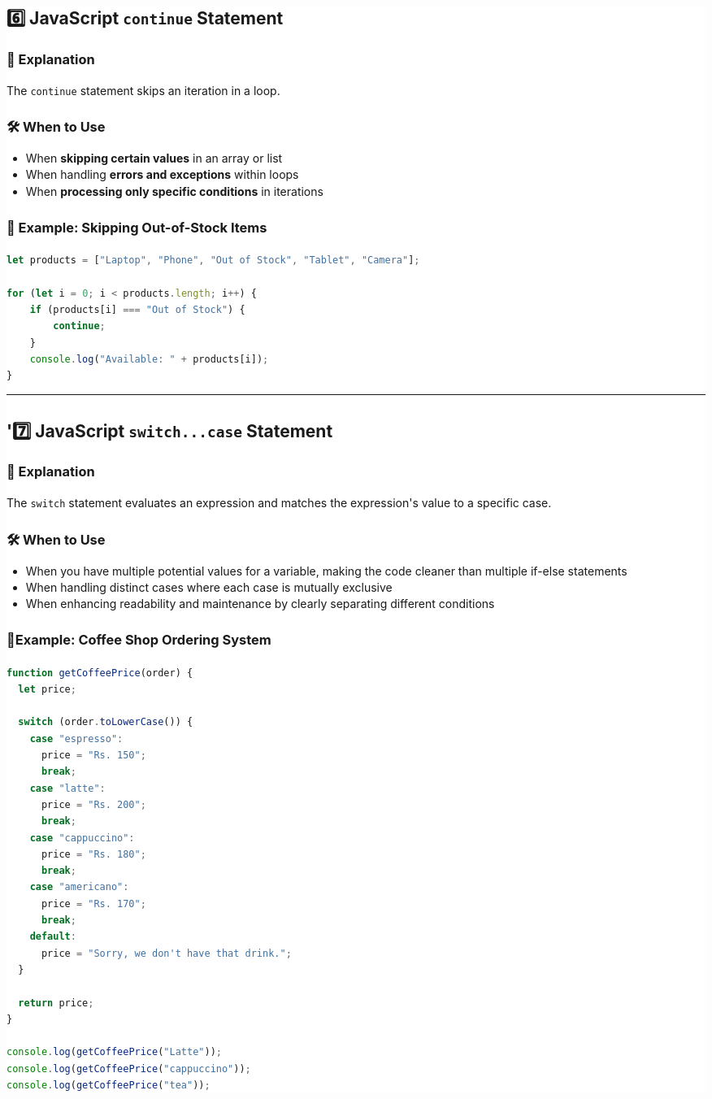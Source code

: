 ## 6️⃣ JavaScript `continue` Statement
### 📌 Explanation
The `continue` statement skips an iteration in a loop.

### 🛠️ When to Use
- When **skipping certain values** in an array or list
- When handling **errors and exceptions** within loops
- When **processing only specific conditions** in iterations

### 🔹 Example: Skipping Out-of-Stock Items
```javascript
let products = ["Laptop", "Phone", "Out of Stock", "Tablet", "Camera"];

for (let i = 0; i < products.length; i++) {
    if (products[i] === "Out of Stock") {
        continue;
    }
    console.log("Available: " + products[i]);
}
```
---
## '7️⃣ JavaScript `switch...case` Statement
### 📌 Explanation
The `switch` statement evaluates an expression and matches the expression's value to a specific case.

### 🛠️ When to Use
- When you have multiple potential values for a variable, making the code cleaner than multiple if-else statements
- When handling distinct cases where each case is mutually exclusive
- When enhancing readability and maintenance by clearly separating different conditions
### 🔹Example: Coffee Shop Ordering System
```javascript
function getCoffeePrice(order) {
  let price;

  switch (order.toLowerCase()) {
    case "espresso":
      price = "Rs. 150";
      break;
    case "latte":
      price = "Rs. 200";
      break;
    case "cappuccino":
      price = "Rs. 180";
      break;
    case "americano":
      price = "Rs. 170";
      break;
    default:
      price = "Sorry, we don't have that drink.";
  }

  return price;
}

console.log(getCoffeePrice("Latte"));
console.log(getCoffeePrice("cappuccino"));
console.log(getCoffeePrice("tea"));
```